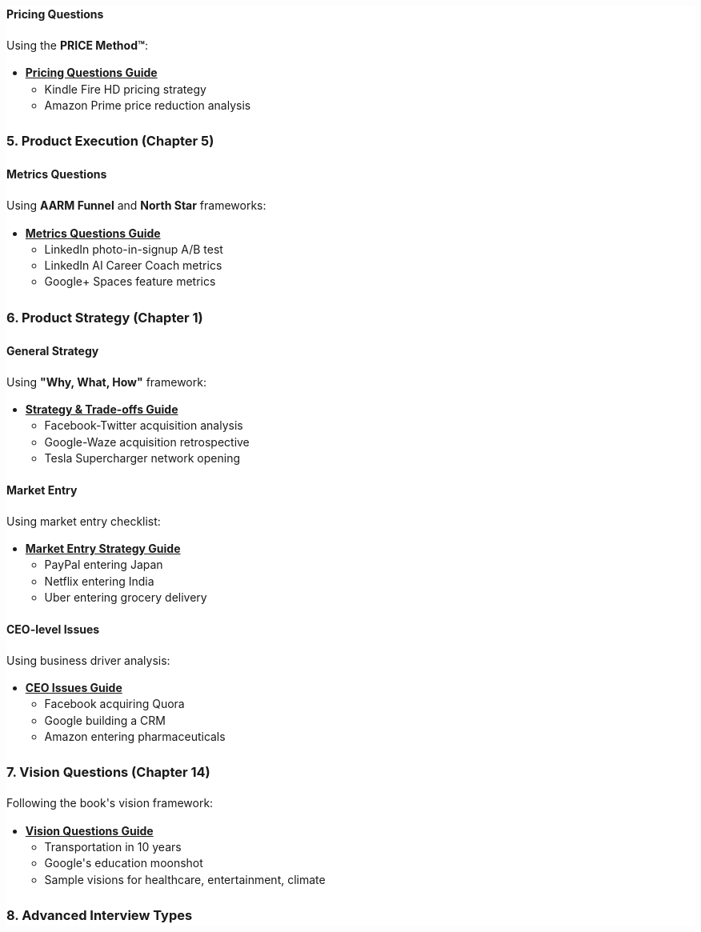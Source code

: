 #### Pricing Questions
Using the **PRICE Method™**:

- **[Pricing Questions Guide](pricing_questions_guide.md)**
  - Kindle Fire HD pricing strategy
  - Amazon Prime price reduction analysis

### 5. Product Execution (Chapter 5)

#### Metrics Questions
Using **AARM Funnel** and **North Star** frameworks:

- **[Metrics Questions Guide](metrics_questions_guide.md)**
  - LinkedIn photo-in-signup A/B test
  - LinkedIn AI Career Coach metrics
  - Google+ Spaces feature metrics

### 6. Product Strategy (Chapter 1)

#### General Strategy
Using **"Why, What, How"** framework:

- **[Strategy & Trade-offs Guide](strategy_tradeoffs_guide.md)**
  - Facebook-Twitter acquisition analysis
  - Google-Waze acquisition retrospective
  - Tesla Supercharger network opening

#### Market Entry
Using market entry checklist:

- **[Market Entry Strategy Guide](strategy_market_entry_guide.md)**
  - PayPal entering Japan
  - Netflix entering India  
  - Uber entering grocery delivery

#### CEO-level Issues
Using business driver analysis:

- **[CEO Issues Guide](strategy_ceo_issues_guide.md)**
  - Facebook acquiring Quora
  - Google building a CRM
  - Amazon entering pharmaceuticals

### 7. Vision Questions (Chapter 14)
Following the book's vision framework:

- **[Vision Questions Guide](vision_questions_guide.md)**
  - Transportation in 10 years
  - Google's education moonshot
  - Sample visions for healthcare, entertainment, climate

### 8. Advanced Interview Types
